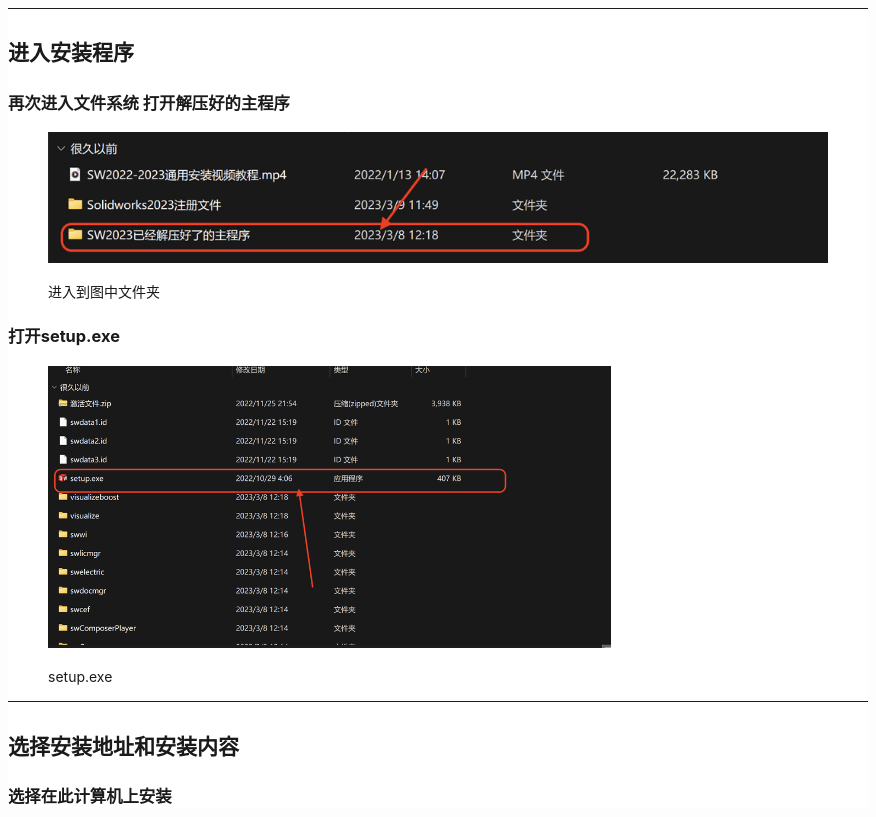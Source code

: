 ***

## 进入安装程序

### 再次进入文件系统 打开解压好的主程序

<figure><img src="../../.gitbook/assets/截屏2024-09-23 上午7.11.04.png" alt=""><figcaption><p>进入到图中文件夹</p></figcaption></figure>

### 打开setup.exe

<figure><img src="../../.gitbook/assets/截屏2024-09-23 上午7.11.38.png" alt="" width="563"><figcaption><p>setup.exe</p></figcaption></figure>

***

## 选择安装地址和安装内容

### 选择在此计算机上安装
